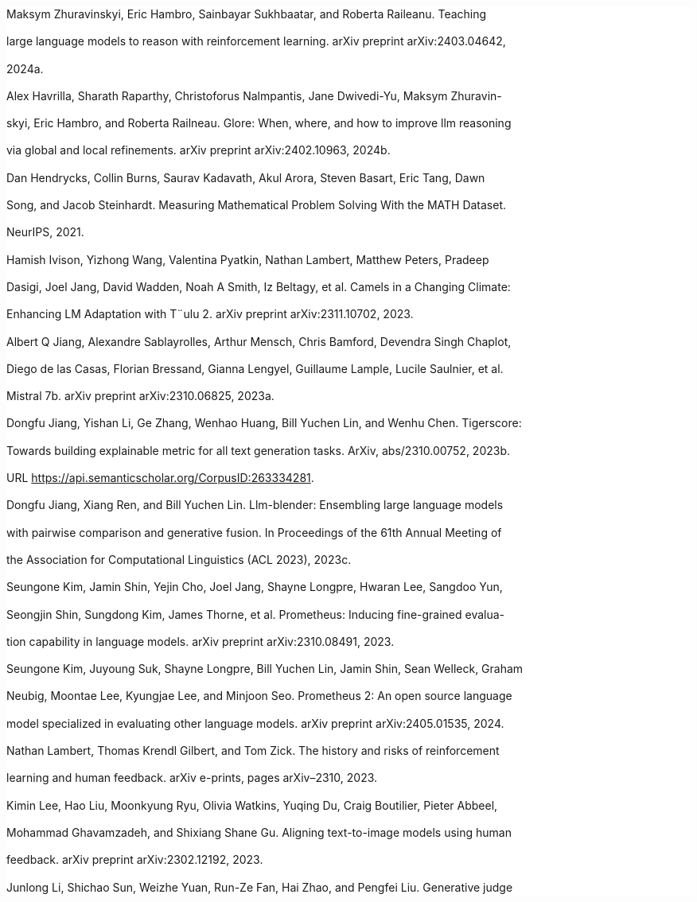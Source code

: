 Maksym Zhuravinskyi, Eric Hambro, Sainbayar Sukhbaatar, and Roberta Raileanu. Teaching

large language models to reason with reinforcement learning. arXiv preprint arXiv:2403.04642,

2024a.

Alex Havrilla, Sharath Raparthy, Christoforus Nalmpantis, Jane Dwivedi-Yu, Maksym Zhuravin-

skyi, Eric Hambro, and Roberta Railneau. Glore: When, where, and how to improve llm reasoning

via global and local refinements. arXiv preprint arXiv:2402.10963, 2024b.

Dan Hendrycks, Collin Burns, Saurav Kadavath, Akul Arora, Steven Basart, Eric Tang, Dawn

Song, and Jacob Steinhardt. Measuring Mathematical Problem Solving With the MATH Dataset.

NeurIPS, 2021.

Hamish Ivison, Yizhong Wang, Valentina Pyatkin, Nathan Lambert, Matthew Peters, Pradeep

Dasigi, Joel Jang, David Wadden, Noah A Smith, Iz Beltagy, et al. Camels in a Changing Climate:

Enhancing LM Adaptation with T¨ulu 2. arXiv preprint arXiv:2311.10702, 2023.

Albert Q Jiang, Alexandre Sablayrolles, Arthur Mensch, Chris Bamford, Devendra Singh Chaplot,

Diego de las Casas, Florian Bressand, Gianna Lengyel, Guillaume Lample, Lucile Saulnier, et al.

Mistral 7b. arXiv preprint arXiv:2310.06825, 2023a.

Dongfu Jiang, Yishan Li, Ge Zhang, Wenhao Huang, Bill Yuchen Lin, and Wenhu Chen. Tigerscore:

Towards building explainable metric for all text generation tasks. ArXiv, abs/2310.00752, 2023b.

URL https://api.semanticscholar.org/CorpusID:263334281.

Dongfu Jiang, Xiang Ren, and Bill Yuchen Lin. Llm-blender: Ensembling large language models

with pairwise comparison and generative fusion. In Proceedings of the 61th Annual Meeting of

the Association for Computational Linguistics (ACL 2023), 2023c.

Seungone Kim, Jamin Shin, Yejin Cho, Joel Jang, Shayne Longpre, Hwaran Lee, Sangdoo Yun,

Seongjin Shin, Sungdong Kim, James Thorne, et al. Prometheus: Inducing fine-grained evalua-

tion capability in language models. arXiv preprint arXiv:2310.08491, 2023.

Seungone Kim, Juyoung Suk, Shayne Longpre, Bill Yuchen Lin, Jamin Shin, Sean Welleck, Graham

Neubig, Moontae Lee, Kyungjae Lee, and Minjoon Seo. Prometheus 2: An open source language

model specialized in evaluating other language models. arXiv preprint arXiv:2405.01535, 2024.

Nathan Lambert, Thomas Krendl Gilbert, and Tom Zick. The history and risks of reinforcement

learning and human feedback. arXiv e-prints, pages arXiv–2310, 2023.

Kimin Lee, Hao Liu, Moonkyung Ryu, Olivia Watkins, Yuqing Du, Craig Boutilier, Pieter Abbeel,

Mohammad Ghavamzadeh, and Shixiang Shane Gu. Aligning text-to-image models using human

feedback. arXiv preprint arXiv:2302.12192, 2023.

Junlong Li, Shichao Sun, Weizhe Yuan, Run-Ze Fan, Hai Zhao, and Pengfei Liu. Generative judge
